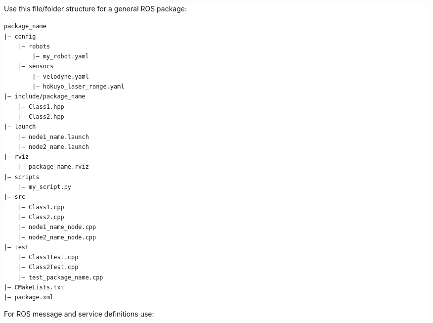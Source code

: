 Use this file/folder structure for a general ROS package:

	package_name
	|— config
		|— robots
			|— my_robot.yaml
		|— sensors
			|— velodyne.yaml
			|— hokuyo_laser_range.yaml
	|— include/package_name
		|— Class1.hpp
		|— Class2.hpp
	|— launch
		|— node1_name.launch
		|— node2_name.launch
	|— rviz
		|— package_name.rviz
	|— scripts
		|— my_script.py
	|— src
		|— Class1.cpp
		|— Class2.cpp
		|— node1_name_node.cpp
		|— node2_name_node.cpp
	|— test
		|— Class1Test.cpp
		|— Class2Test.cpp
		|— test_package_name.cpp
	|— CMakeLists.txt
	|— package.xml

For ROS message and service definitions use:
